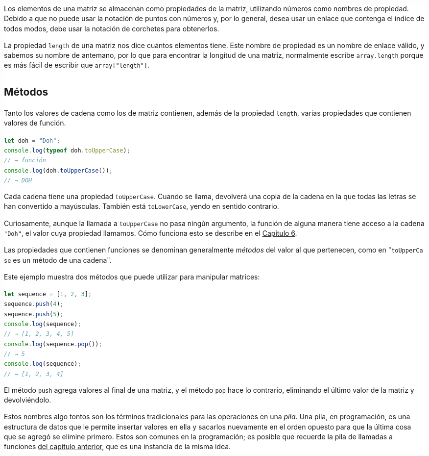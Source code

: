 Los elementos de una matriz se almacenan como propiedades de la matriz, utilizando números como nombres de propiedad. Debido a que no puede usar la notación de puntos con números y, por lo general, desea usar un enlace que contenga el índice de todos modos, debe usar la notación de corchetes para obtenerlos.

La propiedad `length` de una matriz nos dice cuántos elementos tiene. Este nombre de propiedad es un nombre de enlace válido, y sabemos su nombre de antemano, por lo que para encontrar la longitud de una matriz, normalmente escribe `array.length` porque es más fácil de escribir que `array["length"]`.

## Métodos

Tanto los valores de cadena como los de matriz contienen, además de la propiedad `length`, varias propiedades que contienen valores de función.

```javascript
let doh = "Doh";
console.log(typeof doh.toUpperCase);
// → función
console.log(doh.toUpperCase());
// → DOH
```

Cada cadena tiene una propiedad `toUpperCase`. Cuando se llama, devolverá una copia de la cadena en la que todas las letras se han convertido a mayúsculas. También está `toLowerCase`, yendo en sentido contrario.

Curiosamente, aunque la llamada a `toUpperCase` no pasa ningún argumento, la función de alguna manera tiene acceso a la cadena `"Doh"`, el valor cuya propiedad llamamos. Cómo funciona esto se describe en el [Capítulo 6]().

Las propiedades que contienen funciones se denominan generalmente _métodos_ del valor al que pertenecen, como en "`toUpperCase` es un método de una cadena".

Este ejemplo muestra dos métodos que puede utilizar para manipular matrices:

```javascript
let sequence = [1, 2, 3];
sequence.push(4);
sequence.push(5);
console.log(sequence);
// → [1, 2, 3, 4, 5]
console.log(sequence.pop());
// → 5
console.log(sequence);
// → [1, 2, 3, 4]
```

El método `push` agrega valores al final de una matriz, y el método `pop` hace lo contrario, eliminando el último valor de la matriz y devolviéndolo.

Estos nombres algo tontos son los términos tradicionales para las operaciones en una _pila_. Una pila, en programación, es una estructura de datos que le permite insertar valores en ella y sacarlos nuevamente en el orden opuesto para que la última cosa que se agregó se elimine primero. Estos son comunes en la programación; es posible que recuerde la pila de llamadas a funciones [del capítulo anterior](), que es una instancia de la misma idea.
